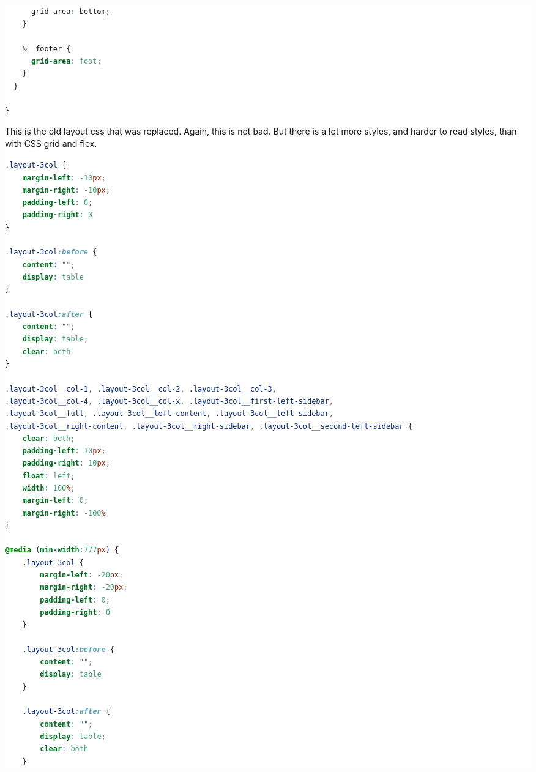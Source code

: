 ~~~~ css
      grid-area: bottom;
    }

    &__footer {
      grid-area: foot;
    }
  }

}
~~~~

This is the old layout css that was replaced. Again, this is not bad. But there is a lot more styles, and harder to read styles, than with CSS grid and flex.

~~~~ css
.layout-3col {
    margin-left: -10px;
    margin-right: -10px;
    padding-left: 0;
    padding-right: 0
}

.layout-3col:before {
    content: "";
    display: table
}

.layout-3col:after {
    content: "";
    display: table;
    clear: both
}

.layout-3col__col-1, .layout-3col__col-2, .layout-3col__col-3,
.layout-3col__col-4, .layout-3col__col-x, .layout-3col__first-left-sidebar,
.layout-3col__full, .layout-3col__left-content, .layout-3col__left-sidebar,
.layout-3col__right-content, .layout-3col__right-sidebar, .layout-3col__second-left-sidebar {
    clear: both;
    padding-left: 10px;
    padding-right: 10px;
    float: left;
    width: 100%;
    margin-left: 0;
    margin-right: -100%
}

@media (min-width:777px) {
    .layout-3col {
        margin-left: -20px;
        margin-right: -20px;
        padding-left: 0;
        padding-right: 0
    }

    .layout-3col:before {
        content: "";
        display: table
    }

    .layout-3col:after {
        content: "";
        display: table;
        clear: both
    }
~~~~